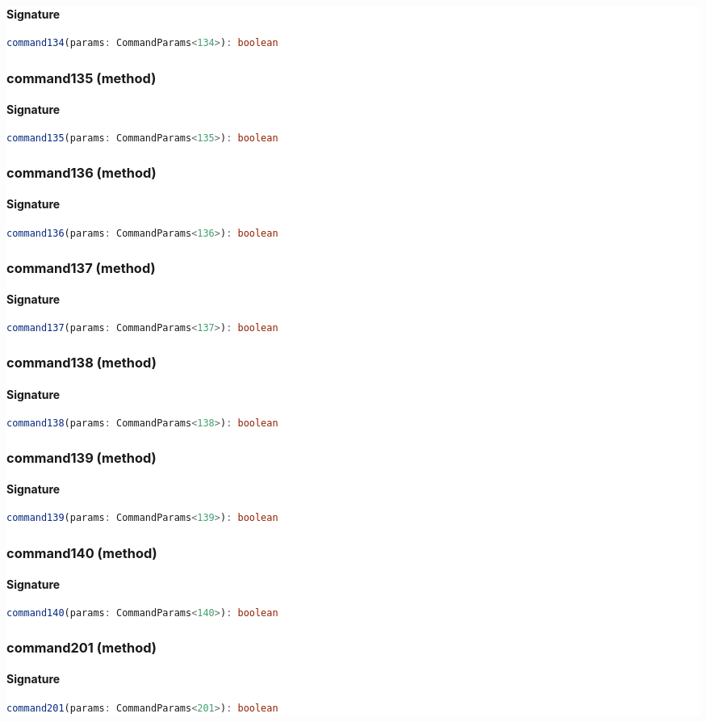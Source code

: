 **Signature**

```ts
command134(params: CommandParams<134>): boolean
```

### command135 (method)

**Signature**

```ts
command135(params: CommandParams<135>): boolean
```

### command136 (method)

**Signature**

```ts
command136(params: CommandParams<136>): boolean
```

### command137 (method)

**Signature**

```ts
command137(params: CommandParams<137>): boolean
```

### command138 (method)

**Signature**

```ts
command138(params: CommandParams<138>): boolean
```

### command139 (method)

**Signature**

```ts
command139(params: CommandParams<139>): boolean
```

### command140 (method)

**Signature**

```ts
command140(params: CommandParams<140>): boolean
```

### command201 (method)

**Signature**

```ts
command201(params: CommandParams<201>): boolean
```
